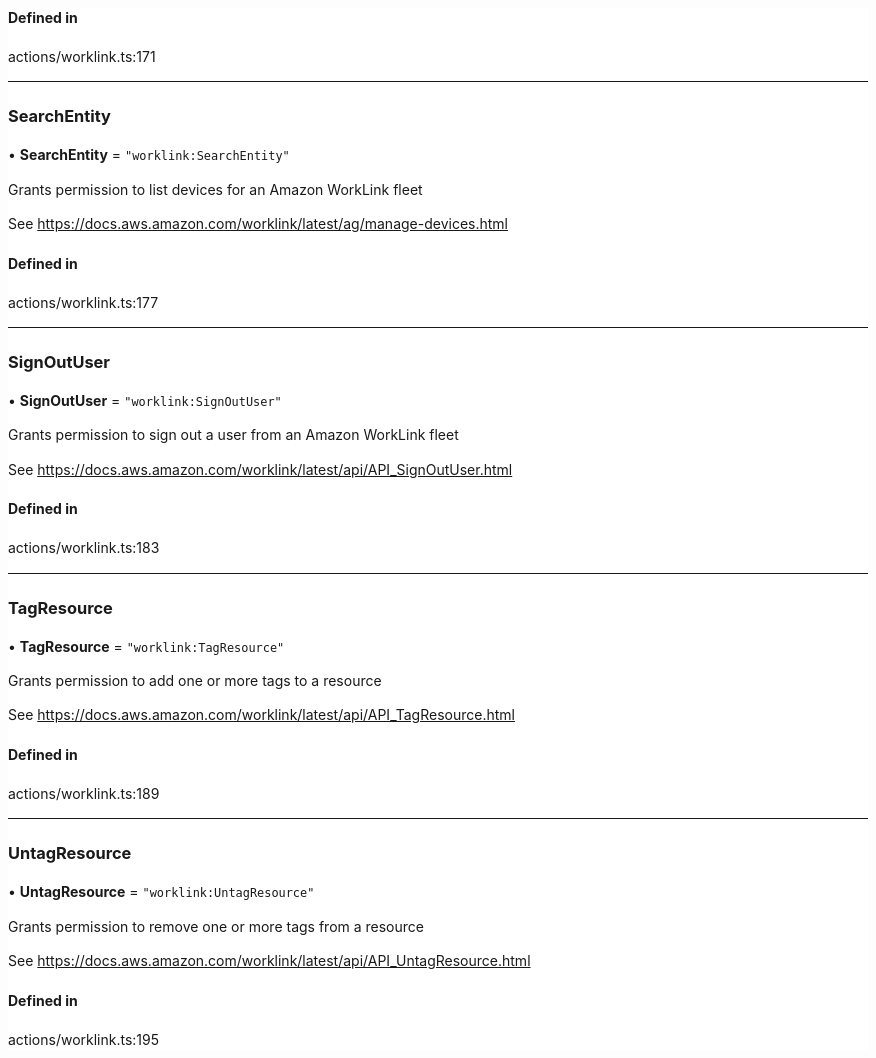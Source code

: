 #### Defined in

actions/worklink.ts:171

___

### SearchEntity

• **SearchEntity** = ``"worklink:SearchEntity"``

Grants permission to list devices for an Amazon WorkLink fleet

See https://docs.aws.amazon.com/worklink/latest/ag/manage-devices.html

#### Defined in

actions/worklink.ts:177

___

### SignOutUser

• **SignOutUser** = ``"worklink:SignOutUser"``

Grants permission to sign out a user from an Amazon WorkLink fleet

See https://docs.aws.amazon.com/worklink/latest/api/API_SignOutUser.html

#### Defined in

actions/worklink.ts:183

___

### TagResource

• **TagResource** = ``"worklink:TagResource"``

Grants permission to add one or more tags to a resource

See https://docs.aws.amazon.com/worklink/latest/api/API_TagResource.html

#### Defined in

actions/worklink.ts:189

___

### UntagResource

• **UntagResource** = ``"worklink:UntagResource"``

Grants permission to remove one or more tags from a resource

See https://docs.aws.amazon.com/worklink/latest/api/API_UntagResource.html

#### Defined in

actions/worklink.ts:195
